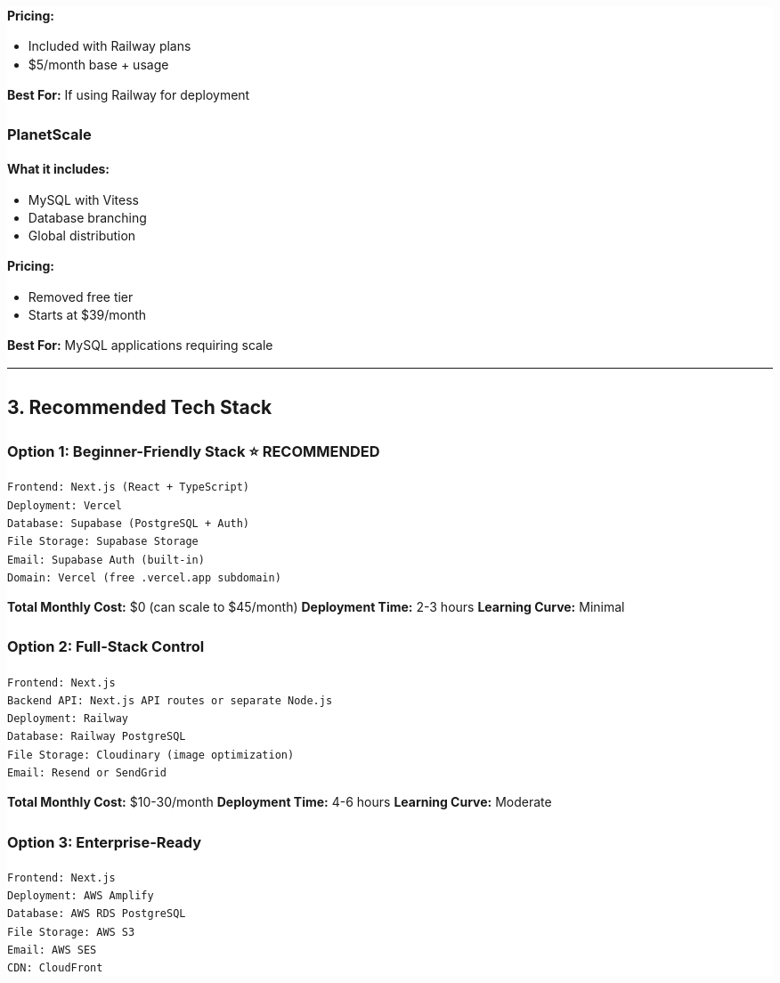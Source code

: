 **Pricing:**
- Included with Railway plans
- $5/month base + usage

**Best For:** If using Railway for deployment

### PlanetScale
**What it includes:**
- MySQL with Vitess
- Database branching
- Global distribution

**Pricing:**
- Removed free tier
- Starts at $39/month

**Best For:** MySQL applications requiring scale

---

## 3. Recommended Tech Stack

### Option 1: Beginner-Friendly Stack ⭐ **RECOMMENDED**
```
Frontend: Next.js (React + TypeScript)
Deployment: Vercel
Database: Supabase (PostgreSQL + Auth)
File Storage: Supabase Storage
Email: Supabase Auth (built-in)
Domain: Vercel (free .vercel.app subdomain)
```

**Total Monthly Cost:** $0 (can scale to $45/month)
**Deployment Time:** 2-3 hours
**Learning Curve:** Minimal

### Option 2: Full-Stack Control
```
Frontend: Next.js
Backend API: Next.js API routes or separate Node.js
Deployment: Railway
Database: Railway PostgreSQL
File Storage: Cloudinary (image optimization)
Email: Resend or SendGrid
```

**Total Monthly Cost:** $10-30/month
**Deployment Time:** 4-6 hours
**Learning Curve:** Moderate

### Option 3: Enterprise-Ready
```
Frontend: Next.js
Deployment: AWS Amplify
Database: AWS RDS PostgreSQL
File Storage: AWS S3
Email: AWS SES
CDN: CloudFront
```
